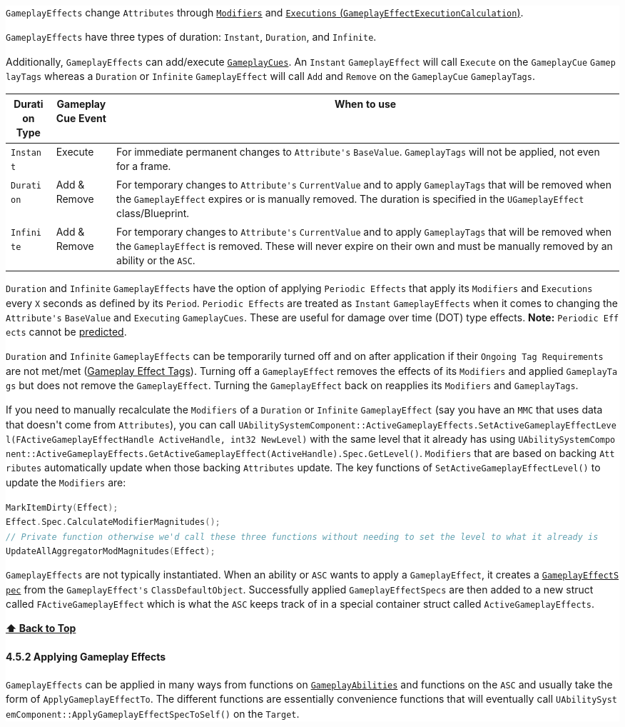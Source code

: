 `GameplayEffects` change `Attributes` through [`Modifiers`](#concepts-ge-mods) and [`Executions` (`GameplayEffectExecutionCalculation`)](#concepts-ge-ec).

`GameplayEffects` have three types of duration: `Instant`, `Duration`, and `Infinite`.

Additionally, `GameplayEffects` can add/execute [`GameplayCues`](#concepts-gc). An `Instant` `GameplayEffect` will call `Execute` on the `GameplayCue` `GameplayTags` whereas a `Duration` or `Infinite` `GameplayEffect` will call `Add` and `Remove` on the `GameplayCue` `GameplayTags`.

| Duration Type | GameplayCue Event | When to use                                                                                                                                                                                                                                |
| ------------- | ----------------- | ------------------------------------------------------------------------------------------------------------------------------------------------------------------------------------------------------------------------------------------ |
| `Instant`     | Execute           | For immediate permanent changes to `Attribute's` `BaseValue`. `GameplayTags` will not be applied, not even for a frame.                                                                                                                    |
| `Duration`    | Add & Remove      | For temporary changes to `Attribute's` `CurrentValue` and to apply `GameplayTags` that will be removed when the `GameplayEffect` expires or is manually removed. The duration is specified in the `UGameplayEffect` class/Blueprint.       |
| `Infinite`    | Add & Remove      | For temporary changes to `Attribute's` `CurrentValue` and to apply `GameplayTags` that will be removed when the `GameplayEffect` is removed. These will never expire on their own and must be manually removed by an ability or the `ASC`. |

`Duration` and `Infinite` `GameplayEffects` have the option of applying `Periodic Effects` that apply its `Modifiers` and `Executions` every `X` seconds as defined by its `Period`. `Periodic Effects` are treated as `Instant` `GameplayEffects` when it comes to changing the `Attribute's` `BaseValue` and `Executing` `GameplayCues`. These are useful for damage over time (DOT) type effects. **Note:** `Periodic Effects` cannot be [predicted](#concepts-p).

`Duration` and `Infinite` `GameplayEffects` can be temporarily turned off and on after application if their `Ongoing Tag Requirements` are not met/met ([Gameplay Effect Tags](#concepts-ge-tags)). Turning off a `GameplayEffect` removes the effects of its `Modifiers` and applied `GameplayTags` but does not remove the `GameplayEffect`. Turning the `GameplayEffect` back on reapplies its `Modifiers` and `GameplayTags`.

If you need to manually recalculate the `Modifiers` of a `Duration` or `Infinite` `GameplayEffect` (say you have an `MMC` that uses data that doesn't come from `Attributes`), you can call `UAbilitySystemComponent::ActiveGameplayEffects.SetActiveGameplayEffectLevel(FActiveGameplayEffectHandle ActiveHandle, int32 NewLevel)` with the same level that it already has using `UAbilitySystemComponent::ActiveGameplayEffects.GetActiveGameplayEffect(ActiveHandle).Spec.GetLevel()`. `Modifiers` that are based on backing `Attributes` automatically update when those backing `Attributes` update. The key functions of `SetActiveGameplayEffectLevel()` to update the `Modifiers` are:

```C++
MarkItemDirty(Effect);
Effect.Spec.CalculateModifierMagnitudes();
// Private function otherwise we'd call these three functions without needing to set the level to what it already is
UpdateAllAggregatorModMagnitudes(Effect);
```

`GameplayEffects` are not typically instantiated. When an ability or `ASC` wants to apply a `GameplayEffect`, it creates a [`GameplayEffectSpec`](#concepts-ge-spec) from the `GameplayEffect's` `ClassDefaultObject`. Successfully applied `GameplayEffectSpecs` are then added to a new struct called `FActiveGameplayEffect` which is what the `ASC` keeps track of in a special container struct called `ActiveGameplayEffects`.

**[⬆ Back to Top](#table-of-contents)**

<a name="concepts-ge-applying"></a>
#### 4.5.2 Applying Gameplay Effects
`GameplayEffects` can be applied in many ways from functions on [`GameplayAbilities`](#concepts-ga) and functions on the `ASC` and usually take the form of `ApplyGameplayEffectTo`. The different functions are essentially convenience functions that will eventually call `UAbilitySystemComponent::ApplyGameplayEffectSpecToSelf()` on the `Target`.
